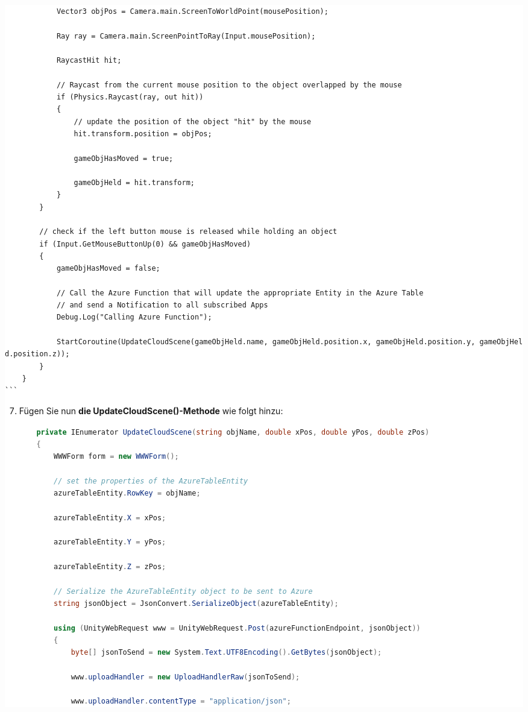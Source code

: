                 Vector3 objPos = Camera.main.ScreenToWorldPoint(mousePosition);

                Ray ray = Camera.main.ScreenPointToRay(Input.mousePosition);

                RaycastHit hit;

                // Raycast from the current mouse position to the object overlapped by the mouse
                if (Physics.Raycast(ray, out hit))
                {
                    // update the position of the object "hit" by the mouse
                    hit.transform.position = objPos;

                    gameObjHasMoved = true;

                    gameObjHeld = hit.transform;
                }
            }

            // check if the left button mouse is released while holding an object
            if (Input.GetMouseButtonUp(0) && gameObjHasMoved)
            {
                gameObjHasMoved = false;

                // Call the Azure Function that will update the appropriate Entity in the Azure Table
                // and send a Notification to all subscribed Apps
                Debug.Log("Calling Azure Function");

                StartCoroutine(UpdateCloudScene(gameObjHeld.name, gameObjHeld.position.x, gameObjHeld.position.y, gameObjHeld.position.z));
            }
        }
    ```

7.  Fügen Sie nun **die UpdateCloudScene()-Methode** wie folgt hinzu:

    ```csharp
        private IEnumerator UpdateCloudScene(string objName, double xPos, double yPos, double zPos)
        {
            WWWForm form = new WWWForm();

            // set the properties of the AzureTableEntity
            azureTableEntity.RowKey = objName;

            azureTableEntity.X = xPos;

            azureTableEntity.Y = yPos;

            azureTableEntity.Z = zPos;

            // Serialize the AzureTableEntity object to be sent to Azure
            string jsonObject = JsonConvert.SerializeObject(azureTableEntity);

            using (UnityWebRequest www = UnityWebRequest.Post(azureFunctionEndpoint, jsonObject))
            {
                byte[] jsonToSend = new System.Text.UTF8Encoding().GetBytes(jsonObject);

                www.uploadHandler = new UploadHandlerRaw(jsonToSend);

                www.uploadHandler.contentType = "application/json";
